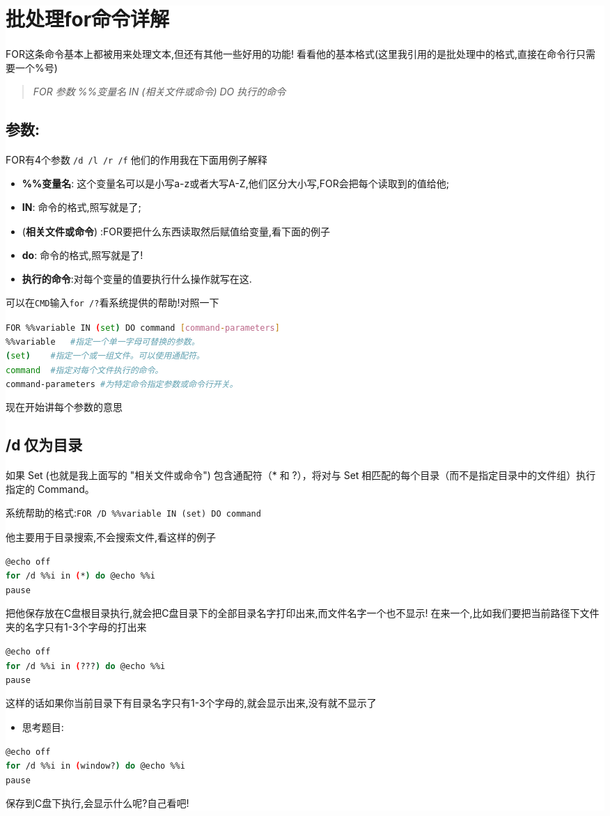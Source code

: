 # 批处理for命令详解
FOR这条命令基本上都被用来处理文本,但还有其他一些好用的功能!
看看他的基本格式(这里我引用的是批处理中的格式,直接在命令行只需要一个%号)

>*FOR 参数 %%变量名 IN (相关文件或命令) DO 执行的命令*

## 参数:

FOR有4个参数 `/d /l /r /f` 他们的作用我在下面用例子解释
- **%%变量名**: 这个变量名可以是小写a-z或者大写A-Z,他们区分大小写,FOR会把每个读取到的值给他;

- **IN**: 命令的格式,照写就是了;

- (**相关文件或命令**) :FOR要把什么东西读取然后赋值给变量,看下面的例子

- **do**: 命令的格式,照写就是了!

- **执行的命令**:对每个变量的值要执行什么操作就写在这.

可以在`CMD`输入`for /?`看系统提供的帮助!对照一下

``` bash
FOR %%variable IN (set) DO command [command-parameters]
%%variable   #指定一个单一字母可替换的参数。
(set)    #指定一个或一组文件。可以使用通配符。
command  #指定对每个文件执行的命令。
command-parameters #为特定命令指定参数或命令行开关。
```
现在开始讲每个参数的意思
## /d 仅为目录 

如果 Set (也就是我上面写的 "相关文件或命令") 包含通配符（* 和 ?），将对与 Set 相匹配的每个目录（而不是指定目录中的文件组）执行指定的 Command。

系统帮助的格式:`FOR /D %%variable IN (set) DO command`

他主要用于目录搜索,不会搜索文件,看这样的例子
``` bash
@echo off
for /d %%i in (*) do @echo %%i
pause
```
把他保存放在C盘根目录执行,就会把C盘目录下的全部目录名字打印出来,而文件名字一个也不显示!
在来一个,比如我们要把当前路径下文件夹的名字只有1-3个字母的打出来
``` bash
@echo off
for /d %%i in (???) do @echo %%i
pause
```
这样的话如果你当前目录下有目录名字只有1-3个字母的,就会显示出来,没有就不显示了

- 思考题目:
```  bash
@echo off
for /d %%i in (window?) do @echo %%i
pause
```
保存到C盘下执行,会显示什么呢?自己看吧!
